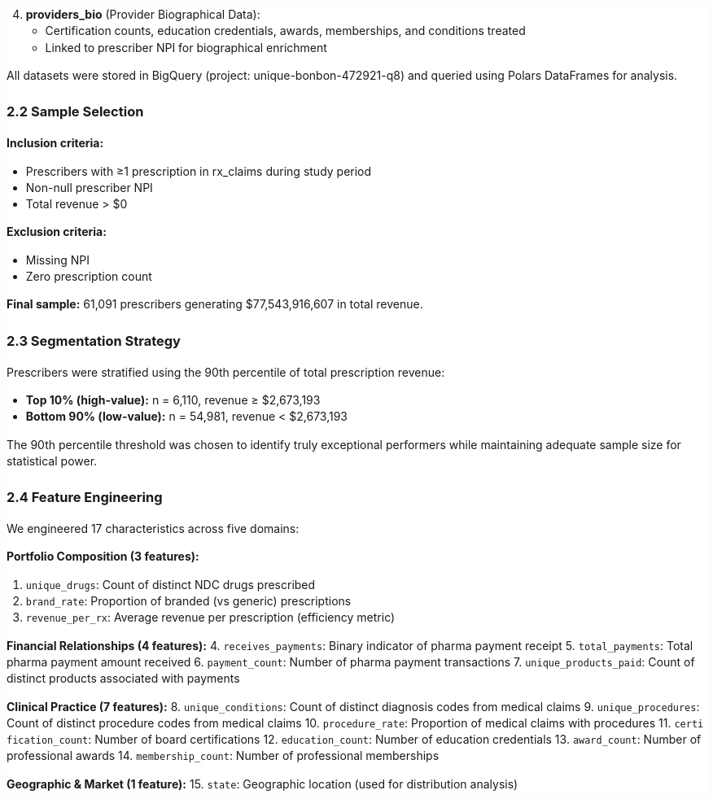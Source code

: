 4. **providers_bio** (Provider Biographical Data):
   - Certification counts, education credentials, awards, memberships, and conditions treated
   - Linked to prescriber NPI for biographical enrichment

All datasets were stored in BigQuery (project: unique-bonbon-472921-q8) and queried using Polars DataFrames for analysis.

### 2.2 Sample Selection

**Inclusion criteria:**
- Prescribers with ≥1 prescription in rx_claims during study period
- Non-null prescriber NPI
- Total revenue > $0

**Exclusion criteria:**
- Missing NPI
- Zero prescription count

**Final sample:** 61,091 prescribers generating $77,543,916,607 in total revenue.

### 2.3 Segmentation Strategy

Prescribers were stratified using the 90th percentile of total prescription revenue:

- **Top 10% (high-value):** n = 6,110, revenue ≥ $2,673,193
- **Bottom 90% (low-value):** n = 54,981, revenue < $2,673,193

The 90th percentile threshold was chosen to identify truly exceptional performers while maintaining adequate sample size for statistical power.

### 2.4 Feature Engineering

We engineered 17 characteristics across five domains:

**Portfolio Composition (3 features):**
1. `unique_drugs`: Count of distinct NDC drugs prescribed
2. `brand_rate`: Proportion of branded (vs generic) prescriptions
3. `revenue_per_rx`: Average revenue per prescription (efficiency metric)

**Financial Relationships (4 features):**
4. `receives_payments`: Binary indicator of pharma payment receipt
5. `total_payments`: Total pharma payment amount received
6. `payment_count`: Number of pharma payment transactions
7. `unique_products_paid`: Count of distinct products associated with payments

**Clinical Practice (7 features):**
8. `unique_conditions`: Count of distinct diagnosis codes from medical claims
9. `unique_procedures`: Count of distinct procedure codes from medical claims
10. `procedure_rate`: Proportion of medical claims with procedures
11. `certification_count`: Number of board certifications
12. `education_count`: Number of education credentials
13. `award_count`: Number of professional awards
14. `membership_count`: Number of professional memberships

**Geographic & Market (1 feature):**
15. `state`: Geographic location (used for distribution analysis)
